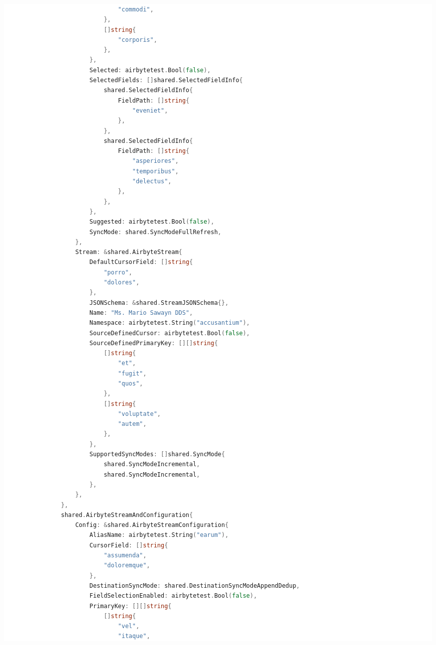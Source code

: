 ```go
                                "commodi",
                            },
                            []string{
                                "corporis",
                            },
                        },
                        Selected: airbytetest.Bool(false),
                        SelectedFields: []shared.SelectedFieldInfo{
                            shared.SelectedFieldInfo{
                                FieldPath: []string{
                                    "eveniet",
                                },
                            },
                            shared.SelectedFieldInfo{
                                FieldPath: []string{
                                    "asperiores",
                                    "temporibus",
                                    "delectus",
                                },
                            },
                        },
                        Suggested: airbytetest.Bool(false),
                        SyncMode: shared.SyncModeFullRefresh,
                    },
                    Stream: &shared.AirbyteStream{
                        DefaultCursorField: []string{
                            "porro",
                            "dolores",
                        },
                        JSONSchema: &shared.StreamJSONSchema{},
                        Name: "Ms. Mario Sawayn DDS",
                        Namespace: airbytetest.String("accusantium"),
                        SourceDefinedCursor: airbytetest.Bool(false),
                        SourceDefinedPrimaryKey: [][]string{
                            []string{
                                "et",
                                "fugit",
                                "quos",
                            },
                            []string{
                                "voluptate",
                                "autem",
                            },
                        },
                        SupportedSyncModes: []shared.SyncMode{
                            shared.SyncModeIncremental,
                            shared.SyncModeIncremental,
                        },
                    },
                },
                shared.AirbyteStreamAndConfiguration{
                    Config: &shared.AirbyteStreamConfiguration{
                        AliasName: airbytetest.String("earum"),
                        CursorField: []string{
                            "assumenda",
                            "doloremque",
                        },
                        DestinationSyncMode: shared.DestinationSyncModeAppendDedup,
                        FieldSelectionEnabled: airbytetest.Bool(false),
                        PrimaryKey: [][]string{
                            []string{
                                "vel",
                                "itaque",
```